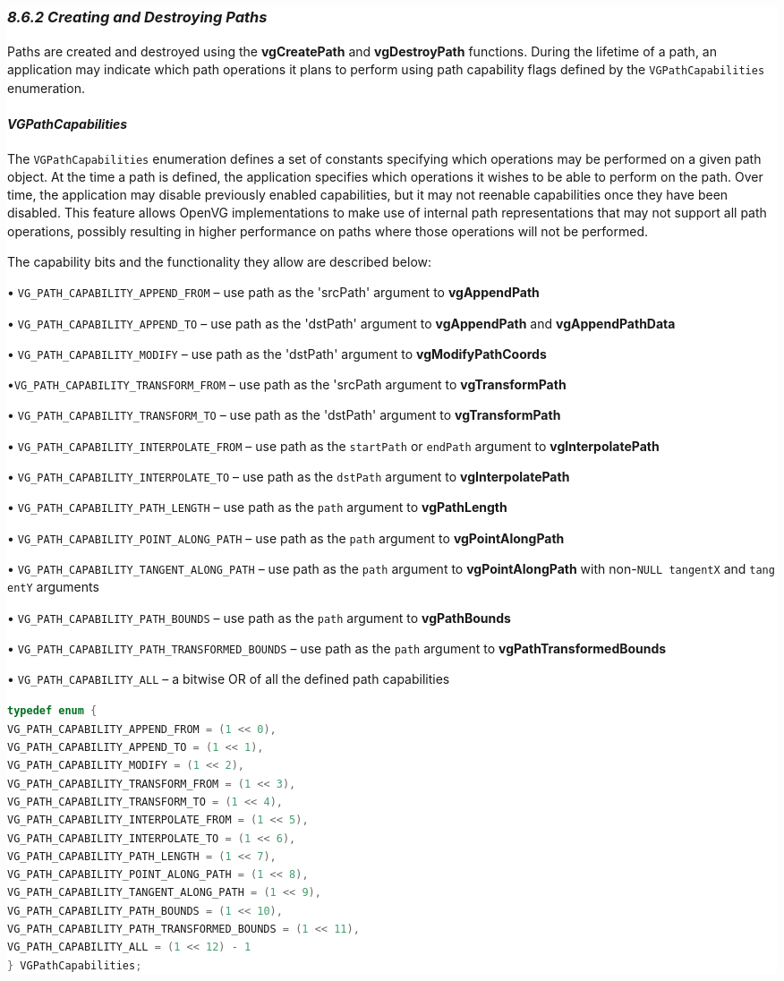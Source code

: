### _8.6.2 Creating and Destroying Paths_<a name="Creating_and_Destroying_Paths"></a>

Paths are created and destroyed using the **vgCreatePath** and **vgDestroyPath** functions. During the lifetime of a path, an application may indicate which path operations it plans to perform using path capability flags defined by the `VGPathCapabilities` enumeration.

#### _**VGPathCapabilities**_<a name="VGPathCapabilities"></a>

The `VGPathCapabilities` enumeration defines a set of constants specifying which operations may be performed on a given path object. At the time a path is defined, the application specifies which operations it wishes to be able to perform on the path. Over time, the application may disable previously enabled capabilities, but it may not reenable capabilities once they have been disabled. This feature allows OpenVG implementations to make use of internal path representations that may not support all path operations, possibly resulting in higher performance on paths where those operations will not be performed.

The capability bits and the functionality they allow are described below:

• `VG_PATH_CAPABILITY_APPEND_FROM` – use path as the 'srcPath' argument to **vgAppendPath**

• `VG_PATH_CAPABILITY_APPEND_TO` – use path as the 'dstPath' argument to **vgAppendPath** and **vgAppendPathData**

• `VG_PATH_CAPABILITY_MODIFY` – use path as the 'dstPath' argument to **vgModifyPathCoords**

•`VG_PATH_CAPABILITY_TRANSFORM_FROM` – use path as the 'srcPath argument to **vgTransformPath**

• `VG_PATH_CAPABILITY_TRANSFORM_TO` – use path as the 'dstPath' argument to **vgTransformPath**

• `VG_PATH_CAPABILITY_INTERPOLATE_FROM` – use path as the `startPath` or `endPath` argument to **vgInterpolatePath**

• `VG_PATH_CAPABILITY_INTERPOLATE_TO` – use path as the `dstPath` argument to **vgInterpolatePath**

• `VG_PATH_CAPABILITY_PATH_LENGTH` – use path as the `path` argument to **vgPathLength**

• `VG_PATH_CAPABILITY_POINT_ALONG_PATH` – use path as the `path` argument to **vgPointAlongPath**

• `VG_PATH_CAPABILITY_TANGENT_ALONG_PATH` – use path as the `path` argument to **vgPointAlongPath** with non-`NULL tangentX` and `tangentY` arguments

• `VG_PATH_CAPABILITY_PATH_BOUNDS` – use path as the `path` argument to **vgPathBounds**

• `VG_PATH_CAPABILITY_PATH_TRANSFORMED_BOUNDS` – use path as the `path` argument to **vgPathTransformedBounds**

• `VG_PATH_CAPABILITY_ALL` – a bitwise OR of all the defined path capabilities

```C
typedef enum {
VG_PATH_CAPABILITY_APPEND_FROM = (1 << 0),
VG_PATH_CAPABILITY_APPEND_TO = (1 << 1),
VG_PATH_CAPABILITY_MODIFY = (1 << 2),
VG_PATH_CAPABILITY_TRANSFORM_FROM = (1 << 3),
VG_PATH_CAPABILITY_TRANSFORM_TO = (1 << 4),
VG_PATH_CAPABILITY_INTERPOLATE_FROM = (1 << 5),
VG_PATH_CAPABILITY_INTERPOLATE_TO = (1 << 6),
VG_PATH_CAPABILITY_PATH_LENGTH = (1 << 7),
VG_PATH_CAPABILITY_POINT_ALONG_PATH = (1 << 8),
VG_PATH_CAPABILITY_TANGENT_ALONG_PATH = (1 << 9),
VG_PATH_CAPABILITY_PATH_BOUNDS = (1 << 10),
VG_PATH_CAPABILITY_PATH_TRANSFORMED_BOUNDS = (1 << 11),
VG_PATH_CAPABILITY_ALL = (1 << 12) - 1
} VGPathCapabilities;
```
